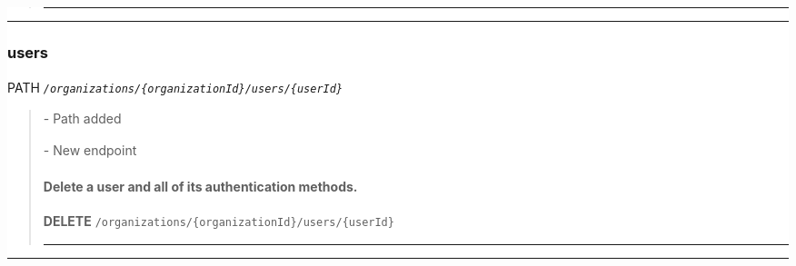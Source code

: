 > 
> * * *

* * *

### users

PATH _`/organizations/{organizationId}/users/{userId}`_

> \- Path added  
>   
> \- New endpoint
> 
> #### Delete a user and all of its authentication methods.
> 
> **DELETE** `/organizations/{organizationId}/users/{userId}`  
> 
> * * *

* * *